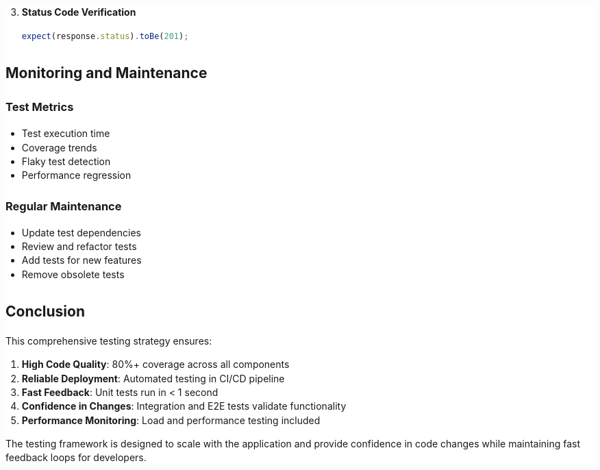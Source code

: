 3. **Status Code Verification**
   ```javascript
   expect(response.status).toBe(201);
   ```

## Monitoring and Maintenance

### Test Metrics

- Test execution time
- Coverage trends
- Flaky test detection
- Performance regression

### Regular Maintenance

- Update test dependencies
- Review and refactor tests
- Add tests for new features
- Remove obsolete tests

## Conclusion

This comprehensive testing strategy ensures:

1. **High Code Quality**: 80%+ coverage across all components
2. **Reliable Deployment**: Automated testing in CI/CD pipeline
3. **Fast Feedback**: Unit tests run in < 1 second
4. **Confidence in Changes**: Integration and E2E tests validate functionality
5. **Performance Monitoring**: Load and performance testing included

The testing framework is designed to scale with the application and provide confidence in code changes while maintaining fast feedback loops for developers. 